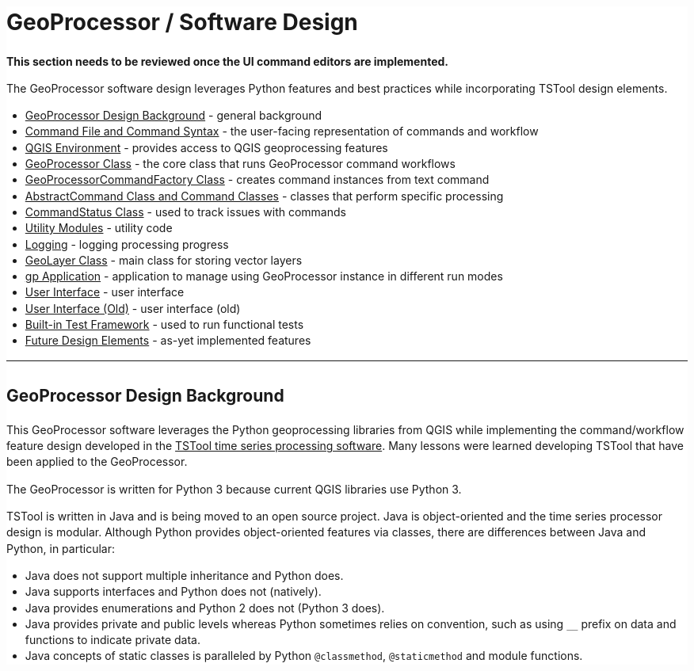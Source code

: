 # GeoProcessor / Software Design #

**This section needs to be reviewed once the UI command editors are implemented.**

The GeoProcessor software design leverages Python features and best practices
while incorporating TSTool design elements.

* [GeoProcessor Design Background](#geoprocessor-design-background) - general background
* [Command File and Command Syntax](#command-file-and-command-syntax) - the user-facing representation of commands and workflow
* [QGIS Environment](#qgis-environment) - provides access to QGIS geoprocessing features
* [GeoProcessor Class](#geoprocessor-class) - the core class that runs GeoProcessor command workflows
* [GeoProcessorCommandFactory Class](#geoprocessorcommandfactory-class) - creates command instances from text command
* [AbstractCommand Class and Command Classes](#abstractcommand-class-and-command-classes) - classes that perform specific processing
* [CommandStatus Class](#commandstatus-class) - used to track issues with commands
* [Utility Modules](#utility-modules) - utility code
* [Logging](#logging) - logging processing progress
* [GeoLayer Class](#geolayer-class) - main class for storing vector layers
* [gp Application](#gp-application) - application to manage using GeoProcessor instance in different run modes
* [User Interface](#user-interface) - user interface
* [User Interface (Old)](#user-interface-old) - user interface (old)
* [Built-in Test Framework](#built-in-test-framework) - used to run functional tests
* [Future Design Elements](#future-design-elements) - as-yet implemented features

----------------------

## GeoProcessor Design Background ##

This GeoProcessor software leverages the Python geoprocessing libraries from QGIS
while implementing the command/workflow feature
design developed in the [TSTool time series processing software](http://openwaterfoundation.org/software-tools/tstool).
Many lessons were learned developing TSTool that have been applied to the GeoProcessor.

The GeoProcessor is written for Python 3 because current QGIS libraries use Python 3.

TSTool is written in Java and is being moved to an open source project.
Java is object-oriented and the time series processor design is modular.
Although Python provides object-oriented features via classes,
there are differences between Java and Python, in particular:

* Java does not support multiple inheritance and Python does.
* Java supports interfaces and Python does not (natively).
* Java provides enumerations and Python 2 does not (Python 3 does).
* Java provides private and public levels whereas Python sometimes relies on convention,
such as using `__` prefix on data and functions to indicate private data.
* Java concepts of static classes is paralleled by Python `@classmethod`, `@staticmethod` and module functions.
